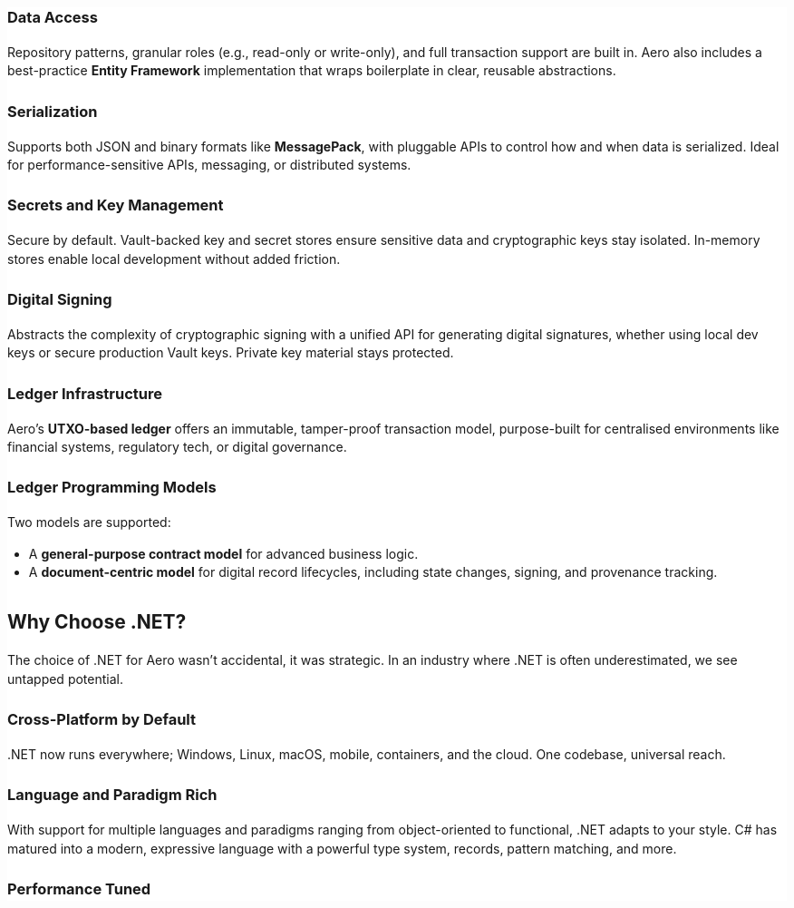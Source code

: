 ### Data Access

Repository patterns, granular roles (e.g., read-only or write-only), and full transaction support are built in. Aero also includes a best-practice **Entity Framework** implementation that wraps boilerplate in clear, reusable abstractions.

### Serialization

Supports both JSON and binary formats like **MessagePack**, with pluggable APIs to control how and when data is serialized. Ideal for performance-sensitive APIs, messaging, or distributed systems.

### Secrets and Key Management

Secure by default. Vault-backed key and secret stores ensure sensitive data and cryptographic keys stay isolated. In-memory stores enable local development without added friction.

### Digital Signing

Abstracts the complexity of cryptographic signing with a unified API for generating digital signatures, whether using local dev keys or secure production Vault keys. Private key material stays protected.

### Ledger Infrastructure

Aero’s **UTXO-based ledger** offers an immutable, tamper-proof transaction model, purpose-built for centralised environments like financial systems, regulatory tech, or digital governance.

### Ledger Programming Models

Two models are supported:

- A **general-purpose contract model** for advanced business logic.
- A **document-centric model** for digital record lifecycles, including state changes, signing, and provenance tracking.

## Why Choose .NET?

The choice of .NET for Aero wasn’t accidental, it was strategic. In an industry where .NET is often underestimated, we see untapped potential.

### Cross-Platform by Default

.NET now runs everywhere; Windows, Linux, macOS, mobile, containers, and the cloud. One codebase, universal reach.

### Language and Paradigm Rich

With support for multiple languages and paradigms ranging from object-oriented to functional, .NET adapts to your style. C# has matured into a modern, expressive language with a powerful type system, records, pattern matching, and more.

### Performance Tuned
